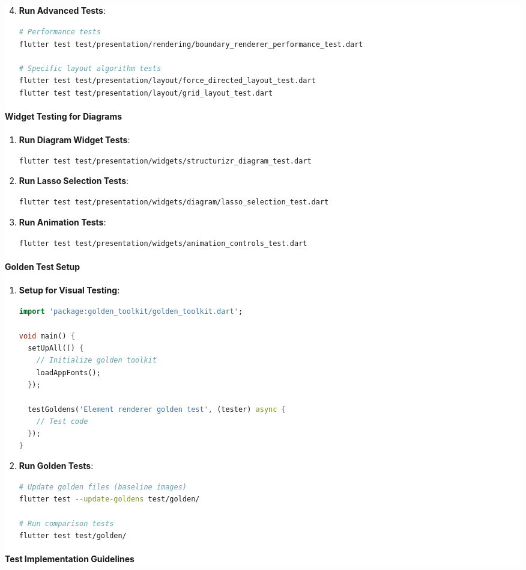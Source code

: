 4. **Run Advanced Tests**:
   ```bash
   # Performance tests
   flutter test test/presentation/rendering/boundary_renderer_performance_test.dart
   
   # Specific layout algorithm tests
   flutter test test/presentation/layout/force_directed_layout_test.dart
   flutter test test/presentation/layout/grid_layout_test.dart
   ```

#### Widget Testing for Diagrams

1. **Run Diagram Widget Tests**:
   ```bash
   flutter test test/presentation/widgets/structurizr_diagram_test.dart
   ```

2. **Run Lasso Selection Tests**:
   ```bash
   flutter test test/presentation/widgets/diagram/lasso_selection_test.dart
   ```

3. **Run Animation Tests**:
   ```bash
   flutter test test/presentation/widgets/animation_controls_test.dart
   ```

#### Golden Test Setup

1. **Setup for Visual Testing**:
   ```dart
   import 'package:golden_toolkit/golden_toolkit.dart';

   void main() {
     setUpAll(() {
       // Initialize golden toolkit
       loadAppFonts();
     });
     
     testGoldens('Element renderer golden test', (tester) async {
       // Test code
     });
   }
   ```

2. **Run Golden Tests**:
   ```bash
   # Update golden files (baseline images)
   flutter test --update-goldens test/golden/

   # Run comparison tests
   flutter test test/golden/
   ```

#### Test Implementation Guidelines
